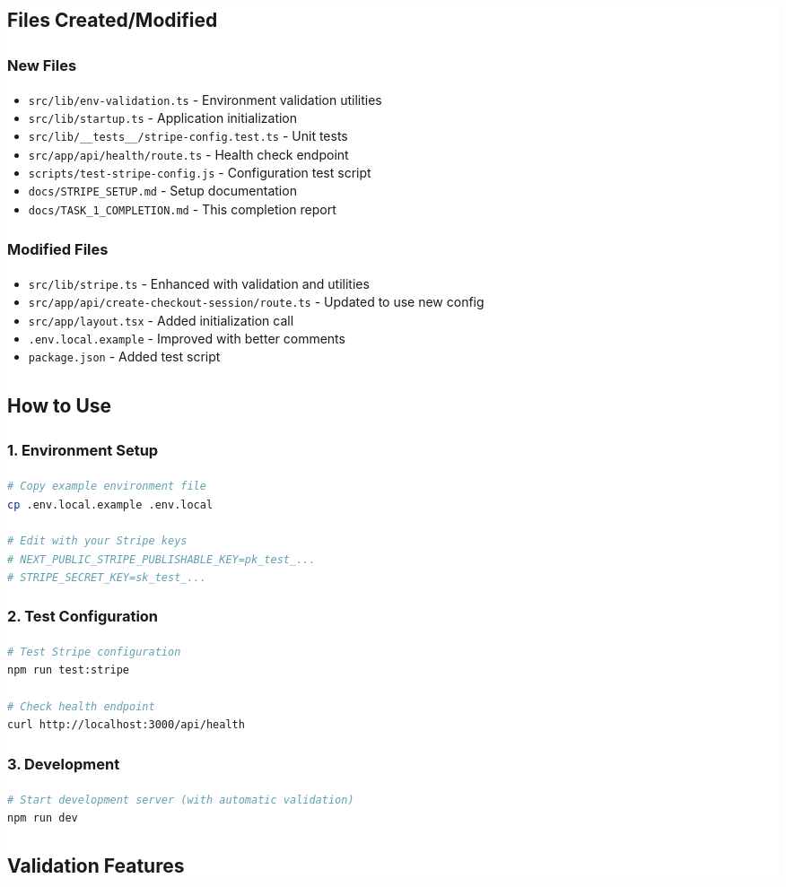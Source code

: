 ## Files Created/Modified

### New Files
- `src/lib/env-validation.ts` - Environment validation utilities
- `src/lib/startup.ts` - Application initialization
- `src/lib/__tests__/stripe-config.test.ts` - Unit tests
- `src/app/api/health/route.ts` - Health check endpoint
- `scripts/test-stripe-config.js` - Configuration test script
- `docs/STRIPE_SETUP.md` - Setup documentation
- `docs/TASK_1_COMPLETION.md` - This completion report

### Modified Files
- `src/lib/stripe.ts` - Enhanced with validation and utilities
- `src/app/api/create-checkout-session/route.ts` - Updated to use new config
- `src/app/layout.tsx` - Added initialization call
- `.env.local.example` - Improved with better comments
- `package.json` - Added test script

## How to Use

### 1. Environment Setup

```bash
# Copy example environment file
cp .env.local.example .env.local

# Edit with your Stripe keys
# NEXT_PUBLIC_STRIPE_PUBLISHABLE_KEY=pk_test_...
# STRIPE_SECRET_KEY=sk_test_...
```

### 2. Test Configuration

```bash
# Test Stripe configuration
npm run test:stripe

# Check health endpoint
curl http://localhost:3000/api/health
```

### 3. Development

```bash
# Start development server (with automatic validation)
npm run dev
```

## Validation Features

